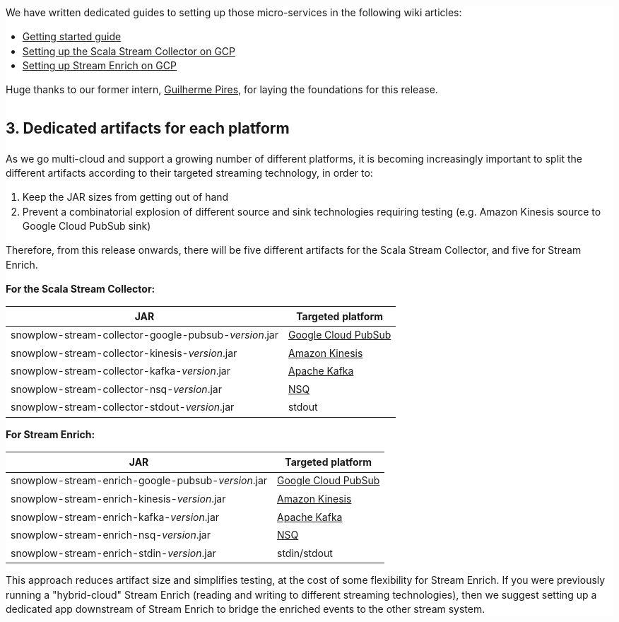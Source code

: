 We have written dedicated guides to setting up those micro-services in the following wiki articles:

- [Getting started guide][getting-started]
- [Setting up the Scala Stream Collector on GCP][ssc-setup-guide]
- [Setting up Stream Enrich on GCP][se-setup-guide]

Huge thanks to our former intern, [Guilherme Pires][colobas], for laying the foundations for this
release.

<h2 id="split">3. Dedicated artifacts for each platform</h2>

As we go multi-cloud and support a growing number of different platforms, it is becoming increasingly important
to split the different artifacts according to their targeted streaming technology, in order to:

1. Keep the JAR sizes from getting out of hand
2. Prevent a combinatorial explosion of different source and sink technologies requiring testing
(e.g. Amazon Kinesis source to Google Cloud PubSub sink)

Therefore, from this release onwards, there will be five different artifacts for the Scala Stream
Collector, and five for Stream Enrich.


**For the Scala Stream Collector:**

| JAR                                                   | Targeted platform            |
| ----------------------------------------------------  | ---------------------------- |
| snowplow-stream-collector-google-pubsub-*version*.jar | [Google Cloud PubSub][pubsub]|
| snowplow-stream-collector-kinesis-*version*.jar       | [Amazon Kinesis][kinesis]    |
| snowplow-stream-collector-kafka-*version*.jar         | [Apache Kafka][kafka]        |
| snowplow-stream-collector-nsq-*version*.jar           | [NSQ][nsq]                   |
| snowplow-stream-collector-stdout-*version*.jar        | stdout                       |



**For Stream Enrich:**

| JAR                                                | Targeted platform             |
| -------------------------------------------------- | ----------------------------- |
| snowplow-stream-enrich-google-pubsub-*version*.jar | [Google Cloud PubSub][pubsub] |
| snowplow-stream-enrich-kinesis-*version*.jar       | [Amazon Kinesis][kinesis]     |
| snowplow-stream-enrich-kafka-*version*.jar         | [Apache Kafka][kafka]         |
| snowplow-stream-enrich-nsq-*version*.jar           | [NSQ][nsq]                    |
| snowplow-stream-enrich-stdin-*version*.jar         | stdin/stdout                  |


This approach reduces artifact size and simplifies testing, at the cost of some flexibility for
Stream Enrich. If you were previously running a "hybrid-cloud" Stream Enrich (reading and writing to
different streaming technologies), then we suggest setting up a dedicated app downstream of Stream
Enrich to bridge the enriched events to the other stream system.


[neapolis]: https://en.wikipedia.org/wiki/Greek_Theatre_of_Syracuse
[neapolis-img]: /assets/img/blog/2018/03/neapolis.jpg
[release-notes]: https://github.com/snowplow/snowplow/releases/tag/r101-neapolis
[discourse]: http://discourse.snowplowanalytics.com/
[r102-bat]: https://github.com/snowplow/snowplow/milestone/155
[r103-pii]: https://github.com/snowplow/snowplow/milestone/153
[r151-beam]: https://github.com/snowplow/snowplow/milestone/151
[r156-ip]: https://github.com/snowplow/snowplow/milestone/156
[gcp]: https://cloud.google.com/
[dataflow]: https://cloud.google.com/dataflow/
[beam]: https://beam.apache.org/
[bq]: https://cloud.google.com/bigquery/
[pubsub]: https://cloud.google.com/pubsub/
[gcloud]: https://cloud.google.com/sdk/gcloud/
[kinesis]: https://aws.amazon.com/kinesis/
[kafka]: http://kafka.apache.org/
[nsq]: http://nsq.io/
[jmx]: http://www.oracle.com/technetwork/java/javase/tech/best-practices-jsp-136021.html
[jmx-setup]: https://docs.oracle.com/javase/6/docs/technotes/guides/management/agent.html
[ssc]: https://bintray.com/snowplow/snowplow-generic/snowplow-scala-stream-collector/0.13.0#files
[se]: https://bintray.com/snowplow/snowplow-generic/snowplow-stream-enrich/0.15.0#files
[ssc-config]: https://github.com/snowplow/snowplow/blob/r101-neapolis/2-collectors/scala-stream-collector/examples/config.hocon.sample
[se-config]: https://github.com/snowplow/snowplow/blob/r101-neapolis/3-enrich/stream-enrich/examples/config.hocon.sample
[rfc]: https://discourse.snowplowanalytics.com/t/porting-snowplow-to-google-cloud-platform/1505
[getting-started]: https://github.com/snowplow/snowplow/wiki/GCP:-Getting-Started
[ssc-setup-guide]: https://github.com/snowplow/snowplow/wiki/GCP:-Setting-up-the-Scala-Stream-Collector
[se-setup-guide]: https://github.com/snowplow/snowplow/wiki/GCP:-Setting-up-Stream-Enrich
[subscriber-doc]: http://googlecloudplatform.github.io/google-cloud-java/latest/apidocs/com/google/cloud/pubsub/v1/Subscriber.html
[colobas]: https://github.com/colobas
[jspc]: https://github.com/jspc